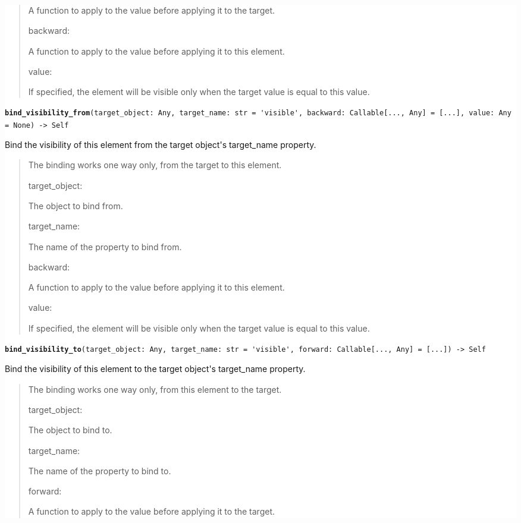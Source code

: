 > A function to apply to the value before applying it to the target.
>
> backward:
>  
>
> A function to apply to the value before applying it to this element.
>
> value:
>  
>
> If specified, the element will be visible only when the target value is equal to this value.

**`bind_visibility_from`**`(target_object: Any, target_name: str = 'visible', backward: Callable[..., Any] = [...], value: Any = None) -> Self`

Bind the visibility of this element from the target object's target_name property.

> The binding works one way only, from the target to this element.
>
> target_object:
>  
>
> The object to bind from.
>
> target_name:
>  
>
> The name of the property to bind from.
>
> backward:
>  
>
> A function to apply to the value before applying it to this element.
>
> value:
>  
>
> If specified, the element will be visible only when the target value is equal to this value.

**`bind_visibility_to`**`(target_object: Any, target_name: str = 'visible', forward: Callable[..., Any] = [...]) -> Self`

Bind the visibility of this element to the target object's target_name property.

> The binding works one way only, from this element to the target.
>
> target_object:
>  
>
> The object to bind to.
>
> target_name:
>  
>
> The name of the property to bind to.
>
> forward:
>  
>
> A function to apply to the value before applying it to the target.
